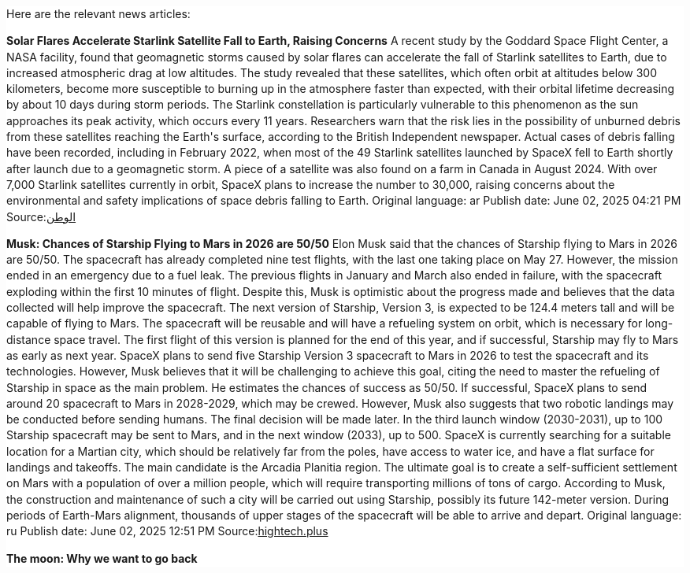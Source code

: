 Here are the relevant news articles:

**Solar Flares Accelerate Starlink Satellite Fall to Earth, Raising Concerns**
A recent study by the Goddard Space Flight Center, a NASA facility, found that geomagnetic storms caused by solar flares can accelerate the fall of Starlink satellites to Earth, due to increased atmospheric drag at low altitudes. The study revealed that these satellites, which often orbit at altitudes below 300 kilometers, become more susceptible to burning up in the atmosphere faster than expected, with their orbital lifetime decreasing by about 10 days during storm periods. The Starlink constellation is particularly vulnerable to this phenomenon as the sun approaches its peak activity, which occurs every 11 years. Researchers warn that the risk lies in the possibility of unburned debris from these satellites reaching the Earth's surface, according to the British Independent newspaper. Actual cases of debris falling have been recorded, including in February 2022, when most of the 49 Starlink satellites launched by SpaceX fell to Earth shortly after launch due to a geomagnetic storm. A piece of a satellite was also found on a farm in Canada in August 2024. With over 7,000 Starlink satellites currently in orbit, SpaceX plans to increase the number to 30,000, raising concerns about the environmental and safety implications of space debris falling to Earth.
Original language: ar
Publish date: June 02, 2025 04:21 PM
Source:[الوطن](https://www.elwatannews.com/news/details/8084061)

**Musk: Chances of Starship Flying to Mars in 2026 are 50/50**
Elon Musk said that the chances of Starship flying to Mars in 2026 are 50/50. The spacecraft has already completed nine test flights, with the last one taking place on May 27. However, the mission ended in an emergency due to a fuel leak. The previous flights in January and March also ended in failure, with the spacecraft exploding within the first 10 minutes of flight. Despite this, Musk is optimistic about the progress made and believes that the data collected will help improve the spacecraft. The next version of Starship, Version 3, is expected to be 124.4 meters tall and will be capable of flying to Mars. The spacecraft will be reusable and will have a refueling system on orbit, which is necessary for long-distance space travel. The first flight of this version is planned for the end of this year, and if successful, Starship may fly to Mars as early as next year. SpaceX plans to send five Starship Version 3 spacecraft to Mars in 2026 to test the spacecraft and its technologies. However, Musk believes that it will be challenging to achieve this goal, citing the need to master the refueling of Starship in space as the main problem. He estimates the chances of success as 50/50. If successful, SpaceX plans to send around 20 spacecraft to Mars in 2028-2029, which may be crewed. However, Musk also suggests that two robotic landings may be conducted before sending humans. The final decision will be made later. In the third launch window (2030-2031), up to 100 Starship spacecraft may be sent to Mars, and in the next window (2033), up to 500. SpaceX is currently searching for a suitable location for a Martian city, which should be relatively far from the poles, have access to water ice, and have a flat surface for landings and takeoffs. The main candidate is the Arcadia Planitia region. The ultimate goal is to create a self-sufficient settlement on Mars with a population of over a million people, which will require transporting millions of tons of cargo. According to Musk, the construction and maintenance of such a city will be carried out using Starship, possibly its future 142-meter version. During periods of Earth-Mars alignment, thousands of upper stages of the spacecraft will be able to arrive and depart.
Original language: ru
Publish date: June 02, 2025 12:51 PM
Source:[hightech.plus](https://hightech.plus/2025/06/02/mask-shansi-na-polet-starship-k-marsu-v-2026-godu--50-na-50)

**The moon: Why we want to go back**